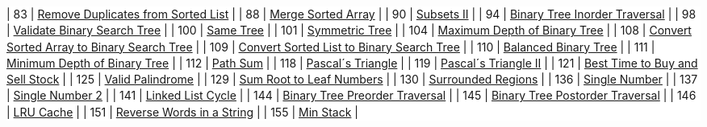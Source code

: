 | 83     | [Remove Duplicates from Sorted List](https://github.com/m3xw3ll/LeetCode/blob/master/Algorithms/83_remove_duplicates_from_sorted.list.md)                                                                   |
| 88     | [Merge Sorted Array](https://github.com/m3xw3ll/LeetCode/blob/master/Algorithms/88_merge_sorted_array.md)                                                                                                   |
| 90     | [Subsets II](https://github.com/m3xw3ll/LeetCode/blob/master/Algorithms/90_subsets_two.md)                                                                                                                  |
| 94     | [Binary Tree Inorder Traversal](https://github.com/m3xw3ll/LeetCode/blob/master/Algorithms/94_binary_tree_inorder_traversal.md)                                                                             |
| 98     | [Validate Binary Search Tree](https://github.com/m3xw3ll/LeetCode/blob/master/Algorithms/98_validate_binary_search_tree.md)                                                                                 |
| 100    | [Same Tree](https://github.com/m3xw3ll/LeetCode/blob/master/Algorithms/100_same_tree.md)                                                                                                                    |
| 101    | [Symmetric Tree](https://github.com/m3xw3ll/LeetCode/blob/master/Algorithms/101_symmetric_tree.md)                                                                                                          |
| 104    | [Maximum Depth of Binary Tree](https://github.com/m3xw3ll/LeetCode/blob/master/Algorithms/104_maximum_depth_of_binary_tree.md)                                                                              |
| 108    | [Convert Sorted Array to Binary Search Tree](https://github.com/m3xw3ll/LeetCode/blob/master/Algorithms/108_convert_sorted_array_to_binary_search_tree.md)                                                  |
| 109    | [Convert Sorted List to Binary Search Tree](https://github.com/m3xw3ll/LeetCode/blob/master/Algorithms/109_convert_sorted_list_to_binary_search_tree.md)                                                    |
| 110    | [Balanced Binary Tree](https://github.com/m3xw3ll/LeetCode/blob/master/Algorithms/110_balanced_binary_tree.md)                                                                                              |
| 111    | [Minimum Depth of Binary Tree](https://github.com/m3xw3ll/LeetCode/blob/master/Algorithms/111_minimum_depth_of_binary_tree.md)                                                                              |
| 112    | [Path Sum](https://github.com/m3xw3ll/LeetCode/blob/master/Algorithms/112_path_sum.md)                                                                                                                      |
| 118    | [Pascal´s Triangle](https://github.com/m3xw3ll/LeetCode/blob/master/Algorithms/118_pascals_triangle.md)                                                                                                     |
| 119    | [Pascal´s Triangle II](https://github.com/m3xw3ll/LeetCode/blob/master/Algorithms/119_pascals_triangle_two.md)                                                                                              |
| 121    | [Best Time to Buy and Sell Stock](https://github.com/m3xw3ll/LeetCode/blob/master/Algorithms/121_best_time_to_buy_and_sell_stock.md)                                                                        |
| 125    | [Valid Palindrome](https://github.com/m3xw3ll/LeetCode/blob/master/Algorithms/125_valid_palindrome.md)                                                                                                      |
| 129    | [Sum Root to Leaf Numbers](https://github.com/m3xw3ll/LeetCode/blob/master/Algorithms/129_sum_root_to_leaf_numbers.md)                                                                                      |
| 130    | [Surrounded Regions](https://github.com/m3xw3ll/LeetCode/blob/master/Algorithms/130_surrounded_regions.md)                                                                                                  |
| 136    | [Single Number](https://github.com/m3xw3ll/LeetCode/blob/master/Algorithms/136_single_number.md)                                                                                                            |
| 137    | [Single Number 2](https://github.com/m3xw3ll/LeetCode/blob/master/Algorithms/137_single_number_2.md)                                                                                                        |
| 141    | [Linked List Cycle](https://github.com/m3xw3ll/LeetCode/blob/master/Algorithms/141_linked_list_cycle.md)                                                                                                    |
| 144    | [Binary Tree Preorder Traversal](https://github.com/m3xw3ll/LeetCode/blob/master/Algorithms/144_binary_tree_preorder_traversal.md)                                                                          |
| 145    | [Binary Tree Postorder Traversal](https://github.com/m3xw3ll/LeetCode/blob/master/Algorithms/145_binary_tree_postorder_traversal.md)                                                                        |
| 146    | [LRU Cache](https://github.com/m3xw3ll/LeetCode/blob/master/Algorithms/146_lru_cache.md)                                                                                                                    |
| 151    | [Reverse Words in a String](https://github.com/m3xw3ll/LeetCode/blob/master/Algorithms/151_reverse_words_in_a_string.md)                                                                                    |
| 155    | [Min Stack](https://github.com/m3xw3ll/LeetCode/blob/master/Algorithms/155_min_stack.md)                                                                                                                    |